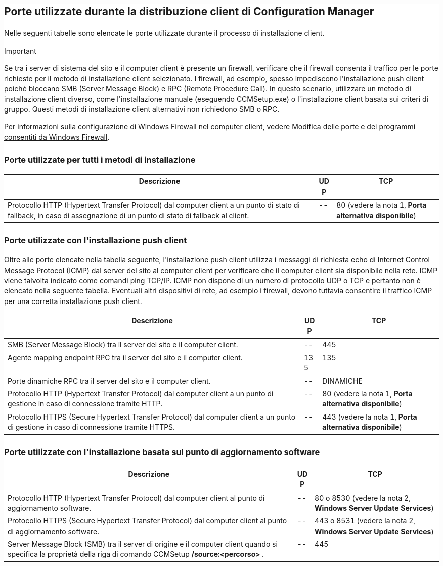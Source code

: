 ## <a name="ports-used-during-configuration-manager-client-deployment"></a>Porte utilizzate durante la distribuzione client di Configuration Manager  
 Nelle seguenti tabelle sono elencate le porte utilizzate durante il processo di installazione client.  

> [!IMPORTANT]  
>  Se tra i server di sistema del sito e il computer client è presente un firewall, verificare che il firewall consenta il traffico per le porte richieste per il metodo di installazione client selezionato. I firewall, ad esempio, spesso impediscono l'installazione push client poiché bloccano SMB (Server Message Block) e RPC (Remote Procedure Call). In questo scenario, utilizzare un metodo di installazione client diverso, come l'installazione manuale (eseguendo CCMSetup.exe) o l'installazione client basata sui criteri di gruppo. Questi metodi di installazione client alternativi non richiedono SMB o RPC.  

 Per informazioni sulla configurazione di Windows Firewall nel computer client, vedere [Modifica delle porte e dei programmi consentiti da Windows Firewall](#BKMK_ModifyingWindowsFirewall).  

### <a name="ports-that-are-used-for-all-installation-methods"></a>Porte utilizzate per tutti i metodi di installazione  

|Descrizione|UDP|TCP|  
|-----------------|---------|---------|  
|Protocollo HTTP (Hypertext Transfer Protocol) dal computer client a un punto di stato di fallback, in caso di assegnazione di un punto di stato di fallback al client.|--|80 (vedere la nota 1, **Porta alternativa disponibile**)|  

### <a name="ports-that-are-used-with-client-push-installation"></a>Porte utilizzate con l'installazione push client  
 Oltre alle porte elencate nella tabella seguente, l'installazione push client utilizza i messaggi di richiesta echo di Internet Control Message Protocol (ICMP) dal server del sito al computer client per verificare che il computer client sia disponibile nella rete. ICMP viene talvolta indicato come comandi ping TCP/IP. ICMP non dispone di un numero di protocollo UDP o TCP e pertanto non è elencato nella seguente tabella. Eventuali altri dispositivi di rete, ad esempio i firewall, devono tuttavia consentire il traffico ICMP per una corretta installazione push client.  

|Descrizione|UDP|TCP|  
|-----------------|---------|---------|  
|SMB (Server Message Block) tra il server del sito e il computer client.|--|445|  
|Agente mapping endpoint RPC tra il server del sito e il computer client.|135|135|  
|Porte dinamiche RPC tra il server del sito e il computer client.|--|DINAMICHE|  
|Protocollo HTTP (Hypertext Transfer Protocol) dal computer client a un punto di gestione in caso di connessione tramite HTTP.|--|80 (vedere la nota 1, **Porta alternativa disponibile**)|  
|Protocollo HTTPS (Secure Hypertext Transfer Protocol) dal computer client a un punto di gestione in caso di connessione tramite HTTPS.|--|443 (vedere la nota 1, **Porta alternativa disponibile**)|  

### <a name="ports-that-are-used-with-software-update-point-based-installation"></a>Porte utilizzate con l'installazione basata sul punto di aggiornamento software  

|Descrizione|UDP|TCP|  
|-----------------|---------|---------|  
|Protocollo HTTP (Hypertext Transfer Protocol) dal computer client al punto di aggiornamento software.|--|80 o 8530 (vedere la nota 2, **Windows Server Update Services**)|  
|Protocollo HTTPS (Secure Hypertext Transfer Protocol) dal computer client al punto di aggiornamento software.|--|443 o 8531 (vedere la nota 2, **Windows Server Update Services**)|  
|Server Message Block (SMB) tra il server di origine e il computer client quando si specifica la proprietà della riga di comando CCMSetup **/source:&lt;percorso\>** .|--|445|  
